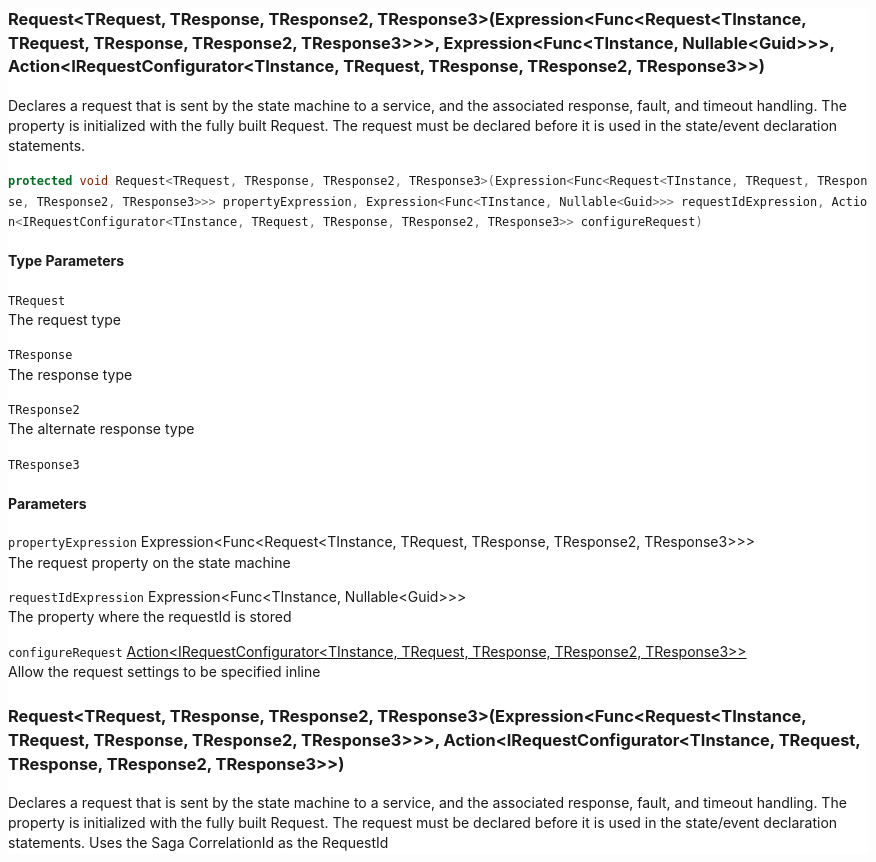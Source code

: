 ### **Request\<TRequest, TResponse, TResponse2, TResponse3\>(Expression\<Func\<Request\<TInstance, TRequest, TResponse, TResponse2, TResponse3\>\>\>, Expression\<Func\<TInstance, Nullable\<Guid\>\>\>, Action\<IRequestConfigurator\<TInstance, TRequest, TResponse, TResponse2, TResponse3\>\>)**

Declares a request that is sent by the state machine to a service, and the associated response, fault, and
 timeout handling. The property is initialized with the fully built Request. The request must be declared before
 it is used in the state/event declaration statements.

```csharp
protected void Request<TRequest, TResponse, TResponse2, TResponse3>(Expression<Func<Request<TInstance, TRequest, TResponse, TResponse2, TResponse3>>> propertyExpression, Expression<Func<TInstance, Nullable<Guid>>> requestIdExpression, Action<IRequestConfigurator<TInstance, TRequest, TResponse, TResponse2, TResponse3>> configureRequest)
```

#### Type Parameters

`TRequest`<br/>
The request type

`TResponse`<br/>
The response type

`TResponse2`<br/>
The alternate response type

`TResponse3`<br/>

#### Parameters

`propertyExpression` Expression\<Func\<Request\<TInstance, TRequest, TResponse, TResponse2, TResponse3\>\>\><br/>
The request property on the state machine

`requestIdExpression` Expression\<Func\<TInstance, Nullable\<Guid\>\>\><br/>
The property where the requestId is stored

`configureRequest` [Action\<IRequestConfigurator\<TInstance, TRequest, TResponse, TResponse2, TResponse3\>\>](https://learn.microsoft.com/en-us/dotnet/api/system.action-1)<br/>
Allow the request settings to be specified inline

### **Request\<TRequest, TResponse, TResponse2, TResponse3\>(Expression\<Func\<Request\<TInstance, TRequest, TResponse, TResponse2, TResponse3\>\>\>, Action\<IRequestConfigurator\<TInstance, TRequest, TResponse, TResponse2, TResponse3\>\>)**

Declares a request that is sent by the state machine to a service, and the associated response, fault, and
 timeout handling. The property is initialized with the fully built Request. The request must be declared before
 it is used in the state/event declaration statements.
 Uses the Saga CorrelationId as the RequestId
